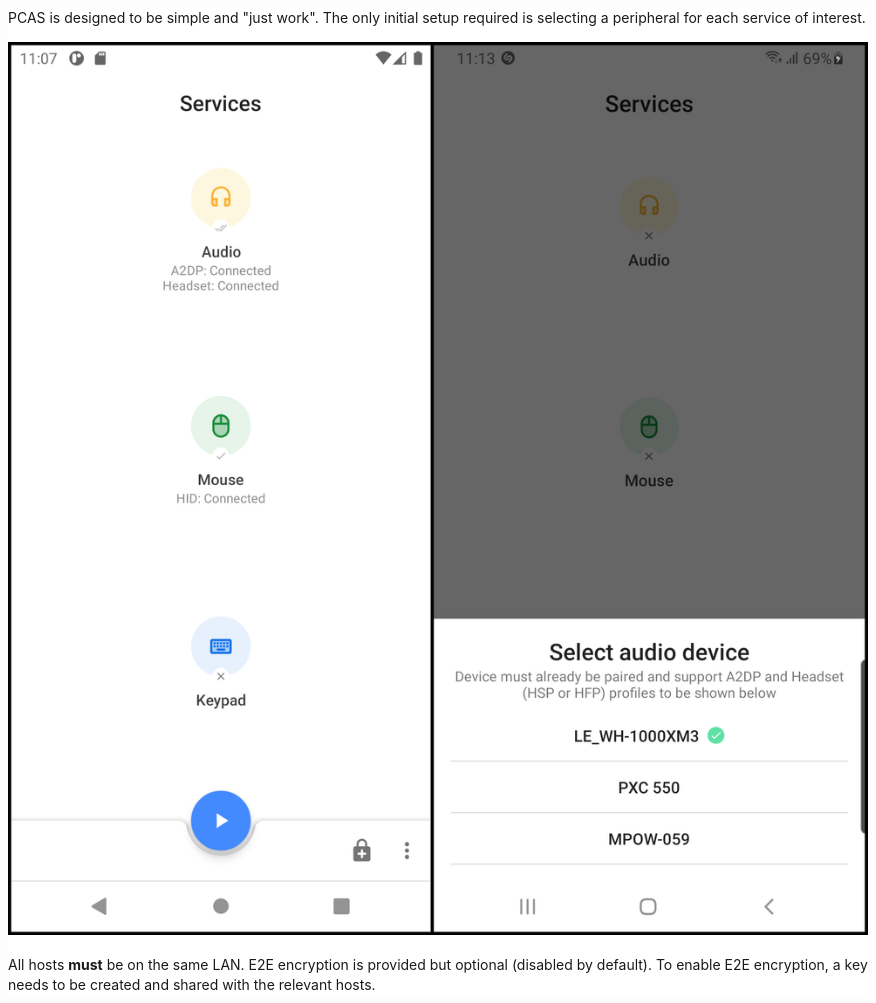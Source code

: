 PCAS is designed to be simple and "just work". The only initial setup required is selecting a peripheral for each service of interest.

![Home and select peripheral screenshots](/docs/assets/2020-11-10-rebuilding-apple-seamless-headphone-switch-feature-with-kotlin-multiplatform/screen_home_and_select_peripheral.png)

All hosts **must** be on the same LAN. E2E encryption is provided but optional (disabled by default). To enable E2E encryption, a key needs to be created and shared with the relevant hosts.
